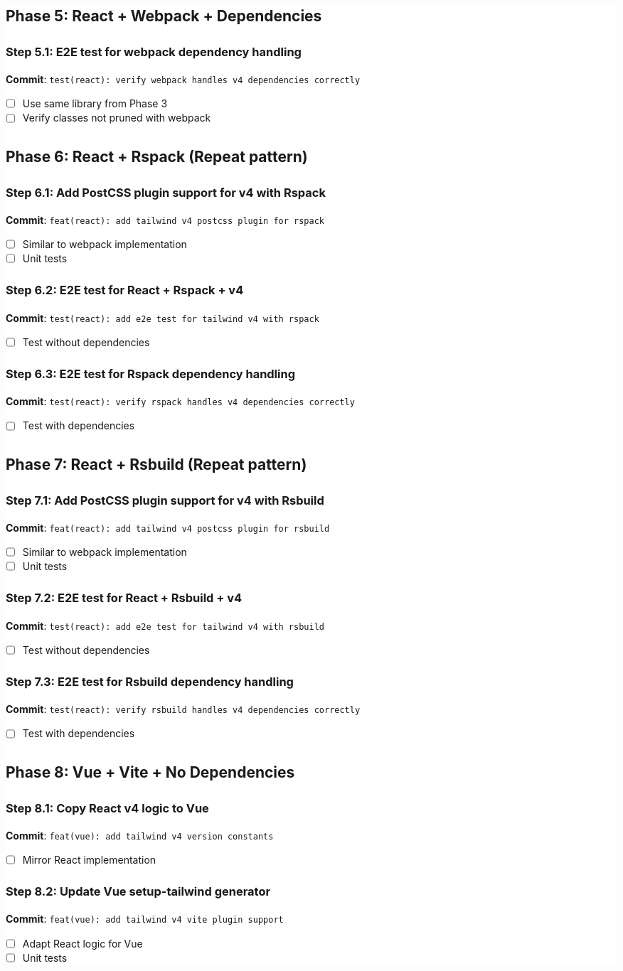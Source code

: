 ## Phase 5: React + Webpack + Dependencies

### Step 5.1: E2E test for webpack dependency handling
**Commit**: `test(react): verify webpack handles v4 dependencies correctly`
- [ ] Use same library from Phase 3
- [ ] Verify classes not pruned with webpack

## Phase 6: React + Rspack (Repeat pattern)

### Step 6.1: Add PostCSS plugin support for v4 with Rspack
**Commit**: `feat(react): add tailwind v4 postcss plugin for rspack`
- [ ] Similar to webpack implementation
- [ ] Unit tests

### Step 6.2: E2E test for React + Rspack + v4
**Commit**: `test(react): add e2e test for tailwind v4 with rspack`
- [ ] Test without dependencies

### Step 6.3: E2E test for Rspack dependency handling
**Commit**: `test(react): verify rspack handles v4 dependencies correctly`
- [ ] Test with dependencies

## Phase 7: React + Rsbuild (Repeat pattern)

### Step 7.1: Add PostCSS plugin support for v4 with Rsbuild
**Commit**: `feat(react): add tailwind v4 postcss plugin for rsbuild`
- [ ] Similar to webpack implementation
- [ ] Unit tests

### Step 7.2: E2E test for React + Rsbuild + v4
**Commit**: `test(react): add e2e test for tailwind v4 with rsbuild`
- [ ] Test without dependencies

### Step 7.3: E2E test for Rsbuild dependency handling
**Commit**: `test(react): verify rsbuild handles v4 dependencies correctly`
- [ ] Test with dependencies

## Phase 8: Vue + Vite + No Dependencies

### Step 8.1: Copy React v4 logic to Vue
**Commit**: `feat(vue): add tailwind v4 version constants`
- [ ] Mirror React implementation

### Step 8.2: Update Vue setup-tailwind generator
**Commit**: `feat(vue): add tailwind v4 vite plugin support`
- [ ] Adapt React logic for Vue
- [ ] Unit tests
